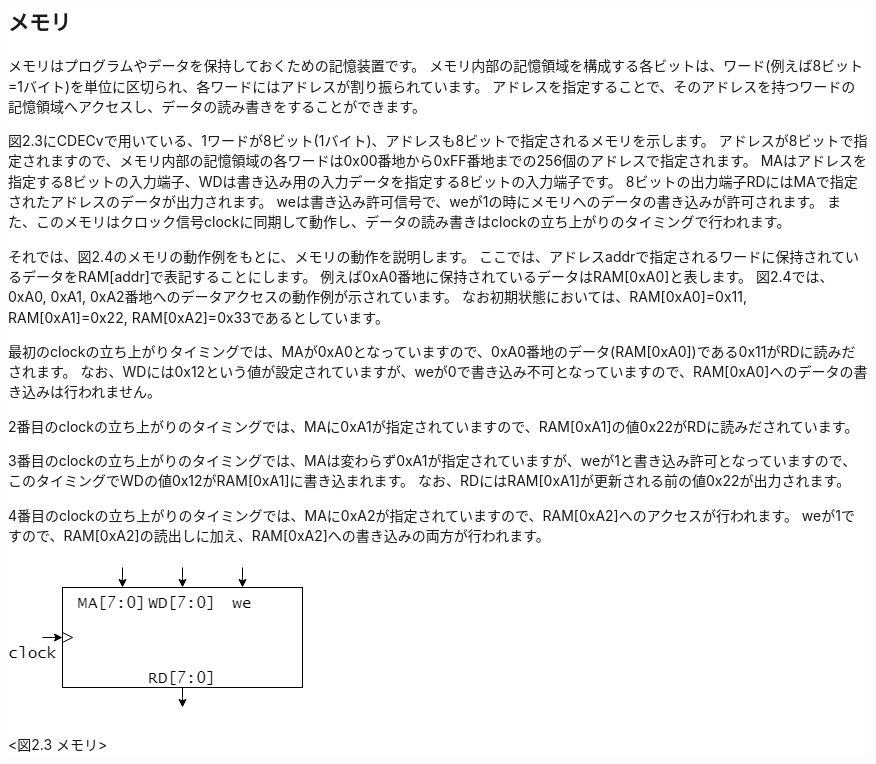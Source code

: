 
## メモリ

メモリはプログラムやデータを保持しておくための記憶装置です。
メモリ内部の記憶領域を構成する各ビットは、ワード(例えば8ビット=1バイト)を単位に区切られ、各ワードにはアドレスが割り振られています。
アドレスを指定することで、そのアドレスを持つワードの記憶領域へアクセスし、データの読み書きをすることができます。

図2.3にCDECvで用いている、1ワードが8ビット(1バイト)、アドレスも8ビットで指定されるメモリを示します。
アドレスが8ビットで指定されますので、メモリ内部の記憶領域の各ワードは0x00番地から0xFF番地までの256個のアドレスで指定されます。
MAはアドレスを指定する8ビットの入力端子、WDは書き込み用の入力データを指定する8ビットの入力端子です。
8ビットの出力端子RDにはMAで指定されたアドレスのデータが出力されます。
weは書き込み許可信号で、weが1の時にメモリへのデータの書き込みが許可されます。
また、このメモリはクロック信号clockに同期して動作し、データの読み書きはclockの立ち上がりのタイミングで行われます。

それでは、図2.4のメモリの動作例をもとに、メモリの動作を説明します。
ここでは、アドレスaddrで指定されるワードに保持されているデータをRAM[addr]で表記することにします。
例えば0xA0番地に保持されているデータはRAM[0xA0]と表します。
図2.4では、0xA0, 0xA1, 0xA2番地へのデータアクセスの動作例が示されています。
なお初期状態においては、RAM[0xA0]=0x11, RAM[0xA1]=0x22, RAM[0xA2]=0x33であるとしています。

最初のclockの立ち上がりタイミングでは、MAが0xA0となっていますので、0xA0番地のデータ(RAM[0xA0])である0x11がRDに読みだされます。
なお、WDには0x12という値が設定されていますが、weが0で書き込み不可となっていますので、RAM[0xA0]へのデータの書き込みは行われません。

2番目のclockの立ち上がりのタイミングでは、MAに0xA1が指定されていますので、RAM[0xA1]の値0x22がRDに読みだされています。

3番目のclockの立ち上がりのタイミングでは、MAは変わらず0xA1が指定されていますが、weが1と書き込み許可となっていますので、このタイミングでWDの値0x12がRAM[0xA1]に書き込まれます。
なお、RDにはRAM[0xA1]が更新される前の値0x22が出力されます。

4番目のclockの立ち上がりのタイミングでは、MAに0xA2が指定されていますので、RAM[0xA2]へのアクセスが行われます。
weが1ですので、RAM[0xA2]の読出しに加え、RAM[0xA2]への書き込みの両方が行われます。


![メモリ](./assets/ram.png "メモリ")

<図2.3 メモリ>

